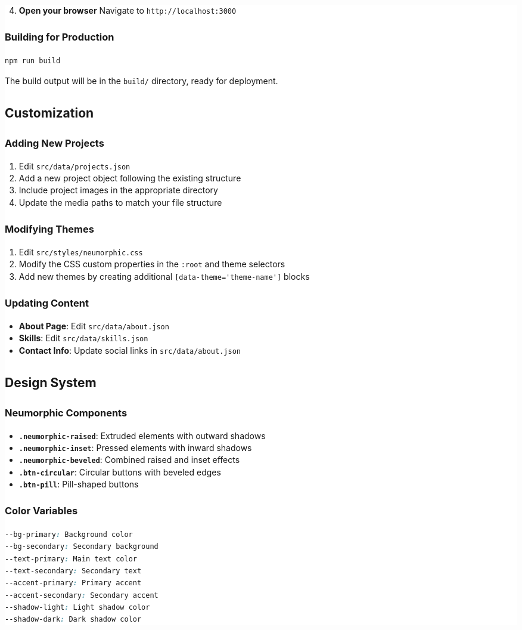 4. **Open your browser**
   Navigate to `http://localhost:3000`

### Building for Production

```bash
npm run build
```

The build output will be in the `build/` directory, ready for deployment.

## Customization

### Adding New Projects

1. Edit `src/data/projects.json`
2. Add a new project object following the existing structure
3. Include project images in the appropriate directory
4. Update the media paths to match your file structure

### Modifying Themes

1. Edit `src/styles/neumorphic.css`
2. Modify the CSS custom properties in the `:root` and theme selectors
3. Add new themes by creating additional `[data-theme='theme-name']` blocks

### Updating Content

- **About Page**: Edit `src/data/about.json`
- **Skills**: Edit `src/data/skills.json`
- **Contact Info**: Update social links in `src/data/about.json`

## Design System

### Neumorphic Components

- **`.neumorphic-raised`**: Extruded elements with outward shadows
- **`.neumorphic-inset`**: Pressed elements with inward shadows
- **`.neumorphic-beveled`**: Combined raised and inset effects
- **`.btn-circular`**: Circular buttons with beveled edges
- **`.btn-pill`**: Pill-shaped buttons

### Color Variables

```css
--bg-primary: Background color
--bg-secondary: Secondary background
--text-primary: Main text color
--text-secondary: Secondary text
--accent-primary: Primary accent
--accent-secondary: Secondary accent
--shadow-light: Light shadow color
--shadow-dark: Dark shadow color
```
